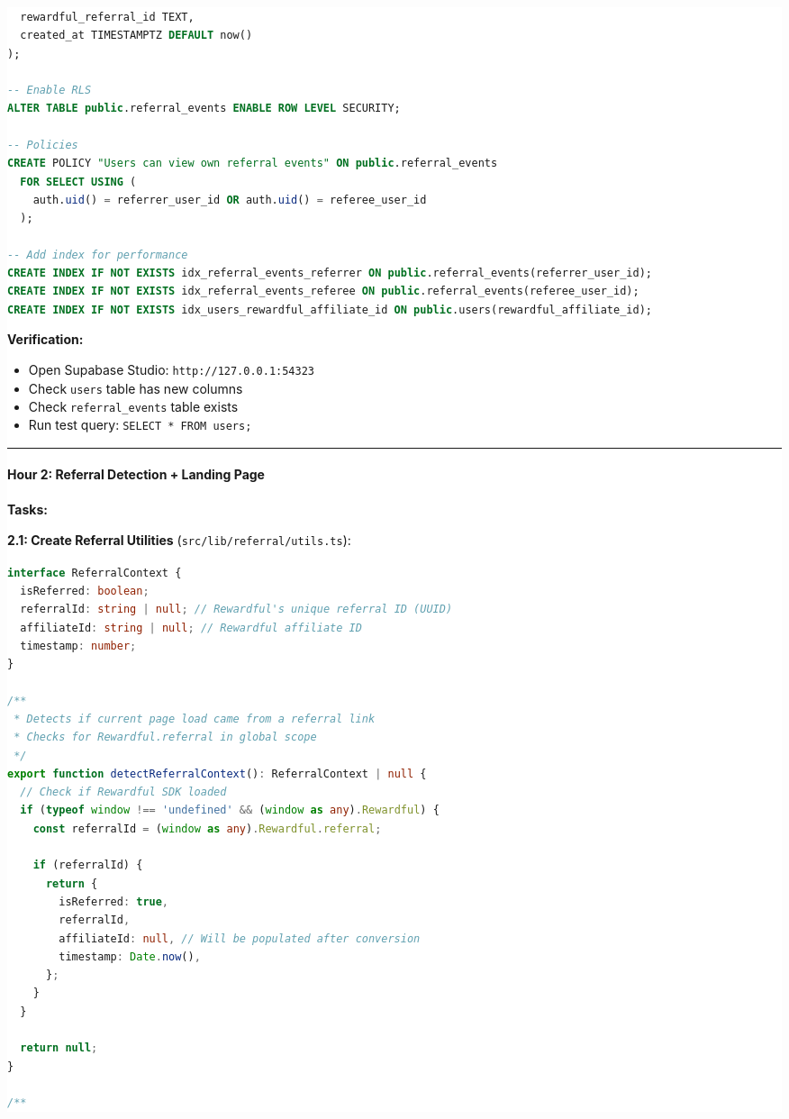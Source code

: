 ```sql
  rewardful_referral_id TEXT,
  created_at TIMESTAMPTZ DEFAULT now()
);

-- Enable RLS
ALTER TABLE public.referral_events ENABLE ROW LEVEL SECURITY;

-- Policies
CREATE POLICY "Users can view own referral events" ON public.referral_events
  FOR SELECT USING (
    auth.uid() = referrer_user_id OR auth.uid() = referee_user_id
  );

-- Add index for performance
CREATE INDEX IF NOT EXISTS idx_referral_events_referrer ON public.referral_events(referrer_user_id);
CREATE INDEX IF NOT EXISTS idx_referral_events_referee ON public.referral_events(referee_user_id);
CREATE INDEX IF NOT EXISTS idx_users_rewardful_affiliate_id ON public.users(rewardful_affiliate_id);
```

**Verification:**
- Open Supabase Studio: `http://127.0.0.1:54323`
- Check `users` table has new columns
- Check `referral_events` table exists
- Run test query: `SELECT * FROM users;`

---

#### Hour 2: Referral Detection + Landing Page

**Tasks:**

**2.1: Create Referral Utilities** (`src/lib/referral/utils.ts`):
```typescript
interface ReferralContext {
  isReferred: boolean;
  referralId: string | null; // Rewardful's unique referral ID (UUID)
  affiliateId: string | null; // Rewardful affiliate ID
  timestamp: number;
}

/**
 * Detects if current page load came from a referral link
 * Checks for Rewardful.referral in global scope
 */
export function detectReferralContext(): ReferralContext | null {
  // Check if Rewardful SDK loaded
  if (typeof window !== 'undefined' && (window as any).Rewardful) {
    const referralId = (window as any).Rewardful.referral;

    if (referralId) {
      return {
        isReferred: true,
        referralId,
        affiliateId: null, // Will be populated after conversion
        timestamp: Date.now(),
      };
    }
  }

  return null;
}

/**
```